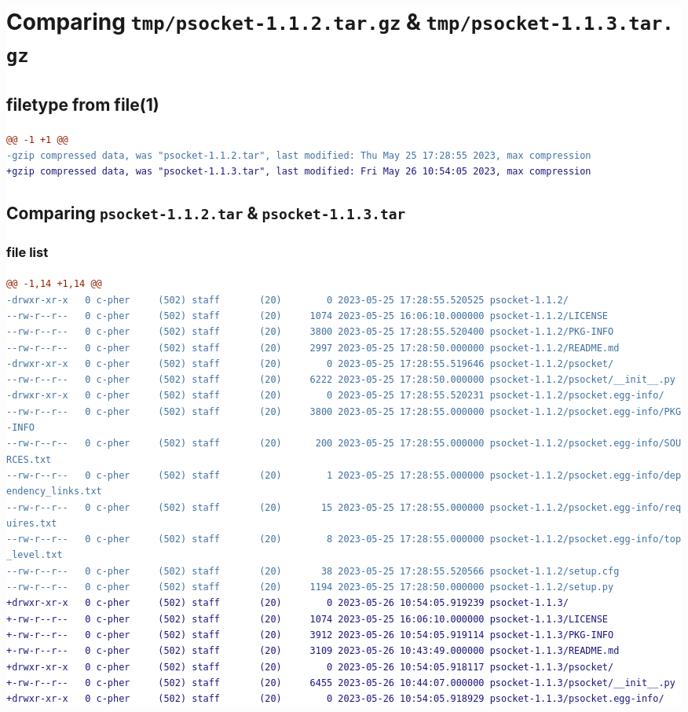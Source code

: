 # Comparing `tmp/psocket-1.1.2.tar.gz` & `tmp/psocket-1.1.3.tar.gz`

## filetype from file(1)

```diff
@@ -1 +1 @@
-gzip compressed data, was "psocket-1.1.2.tar", last modified: Thu May 25 17:28:55 2023, max compression
+gzip compressed data, was "psocket-1.1.3.tar", last modified: Fri May 26 10:54:05 2023, max compression
```

## Comparing `psocket-1.1.2.tar` & `psocket-1.1.3.tar`

### file list

```diff
@@ -1,14 +1,14 @@
-drwxr-xr-x   0 c-pher     (502) staff       (20)        0 2023-05-25 17:28:55.520525 psocket-1.1.2/
--rw-r--r--   0 c-pher     (502) staff       (20)     1074 2023-05-25 16:06:10.000000 psocket-1.1.2/LICENSE
--rw-r--r--   0 c-pher     (502) staff       (20)     3800 2023-05-25 17:28:55.520400 psocket-1.1.2/PKG-INFO
--rw-r--r--   0 c-pher     (502) staff       (20)     2997 2023-05-25 17:28:50.000000 psocket-1.1.2/README.md
-drwxr-xr-x   0 c-pher     (502) staff       (20)        0 2023-05-25 17:28:55.519646 psocket-1.1.2/psocket/
--rw-r--r--   0 c-pher     (502) staff       (20)     6222 2023-05-25 17:28:50.000000 psocket-1.1.2/psocket/__init__.py
-drwxr-xr-x   0 c-pher     (502) staff       (20)        0 2023-05-25 17:28:55.520231 psocket-1.1.2/psocket.egg-info/
--rw-r--r--   0 c-pher     (502) staff       (20)     3800 2023-05-25 17:28:55.000000 psocket-1.1.2/psocket.egg-info/PKG-INFO
--rw-r--r--   0 c-pher     (502) staff       (20)      200 2023-05-25 17:28:55.000000 psocket-1.1.2/psocket.egg-info/SOURCES.txt
--rw-r--r--   0 c-pher     (502) staff       (20)        1 2023-05-25 17:28:55.000000 psocket-1.1.2/psocket.egg-info/dependency_links.txt
--rw-r--r--   0 c-pher     (502) staff       (20)       15 2023-05-25 17:28:55.000000 psocket-1.1.2/psocket.egg-info/requires.txt
--rw-r--r--   0 c-pher     (502) staff       (20)        8 2023-05-25 17:28:55.000000 psocket-1.1.2/psocket.egg-info/top_level.txt
--rw-r--r--   0 c-pher     (502) staff       (20)       38 2023-05-25 17:28:55.520566 psocket-1.1.2/setup.cfg
--rw-r--r--   0 c-pher     (502) staff       (20)     1194 2023-05-25 17:28:50.000000 psocket-1.1.2/setup.py
+drwxr-xr-x   0 c-pher     (502) staff       (20)        0 2023-05-26 10:54:05.919239 psocket-1.1.3/
+-rw-r--r--   0 c-pher     (502) staff       (20)     1074 2023-05-25 16:06:10.000000 psocket-1.1.3/LICENSE
+-rw-r--r--   0 c-pher     (502) staff       (20)     3912 2023-05-26 10:54:05.919114 psocket-1.1.3/PKG-INFO
+-rw-r--r--   0 c-pher     (502) staff       (20)     3109 2023-05-26 10:43:49.000000 psocket-1.1.3/README.md
+drwxr-xr-x   0 c-pher     (502) staff       (20)        0 2023-05-26 10:54:05.918117 psocket-1.1.3/psocket/
+-rw-r--r--   0 c-pher     (502) staff       (20)     6455 2023-05-26 10:44:07.000000 psocket-1.1.3/psocket/__init__.py
+drwxr-xr-x   0 c-pher     (502) staff       (20)        0 2023-05-26 10:54:05.918929 psocket-1.1.3/psocket.egg-info/
```